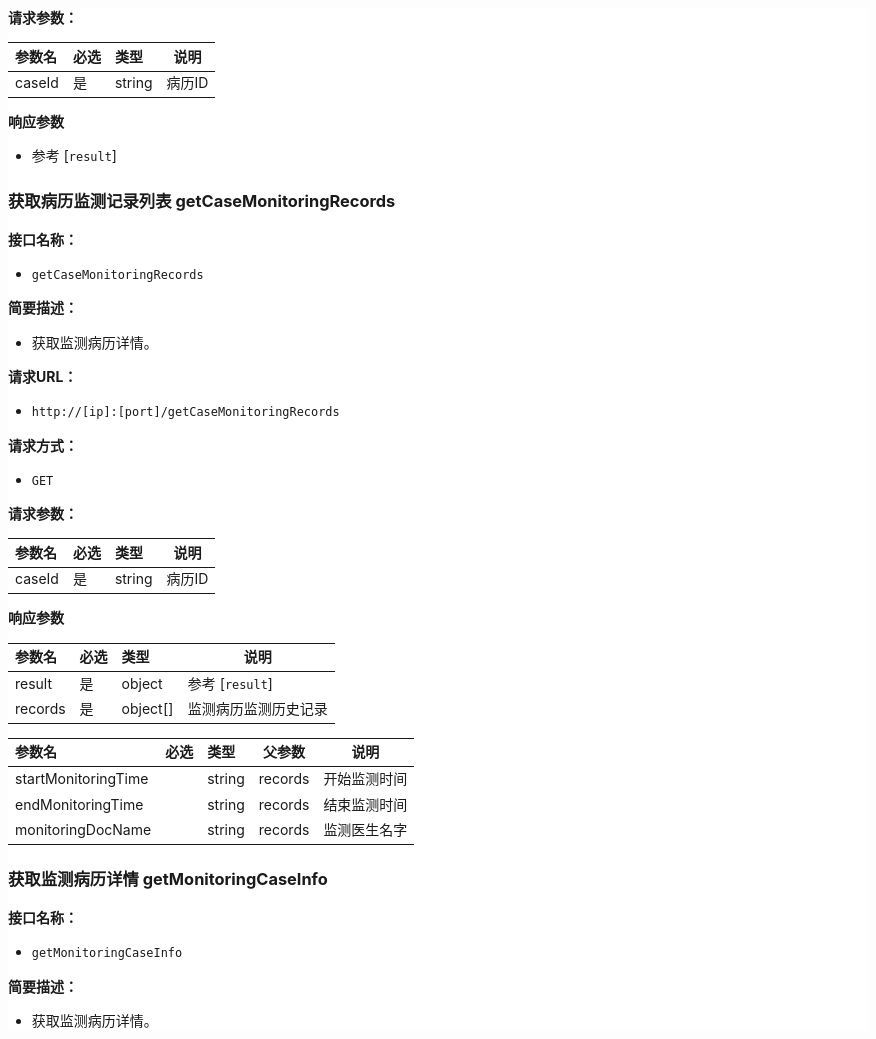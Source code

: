 **请求参数：**

| 参数名    | 必选   | 类型     | 说明   |
| :----- | :--- | :----- | ---- |
| caseId | 是    | string | 病历ID |


 **响应参数**
-  参考  [`result`]

### 获取病历监测记录列表 getCaseMonitoringRecords

**接口名称：**

- `getCaseMonitoringRecords`

**简要描述：**
- 获取监测病历详情。

**请求URL：**
-  `http://[ip]:[port]/getCaseMonitoringRecords`

**请求方式：**
- `GET`

**请求参数：**

| 参数名    | 必选   | 类型     | 说明   |
| :----- | :--- | :----- | ---- |
| caseId | 是    | string | 病历ID |


 **响应参数**

| 参数名     | 必选   | 类型       | 说明             |
| :------ | :--- | :------- | -------------- |
| result  | 是    | object   | 参考  [`result`] |
| records | 是    | object[] | 监测病历监测历史记录     |


| 参数名                 | 必选   | 类型     | 父参数     | 说明     |
| :------------------ | :--- | :----- | ------- | ------ |
| startMonitoringTime |      | string | records | 开始监测时间 |
| endMonitoringTime   |      | string | records | 结束监测时间 |
| monitoringDocName   |      | string | records | 监测医生名字 |

### 获取监测病历详情 getMonitoringCaseInfo

**接口名称：**

- `getMonitoringCaseInfo`

**简要描述：**
- 获取监测病历详情。
